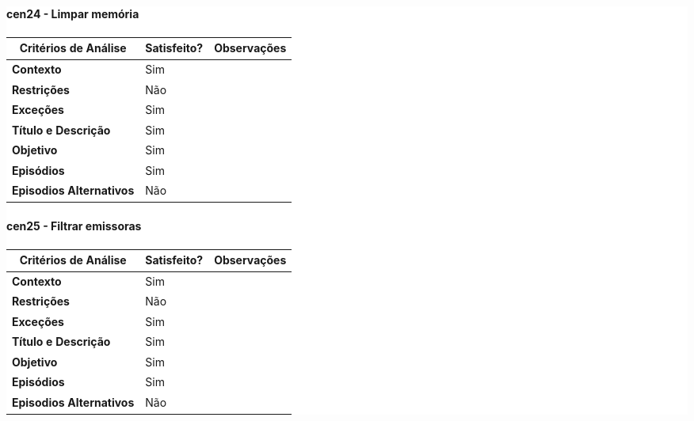 #### cen24 - Limpar memória

| Critérios de Análise              | Satisfeito? | Observações |
|-----------------------------------|-------------|-------------|
| **Contexto**                      | Sim         |             |
| **Restrições**                    | Não         |             |
| **Exceções**                      | Sim         |             |
| **Título e Descrição**            | Sim         |             |
| **Objetivo**                      | Sim         |             |
| **Episódios**                     | Sim         |             |
| **Episodios Alternativos**        | Não         |             |

#### cen25 - Filtrar emissoras

| Critérios de Análise              | Satisfeito? | Observações |
|-----------------------------------|-------------|-------------|
| **Contexto**                      | Sim         |             |
| **Restrições**                    | Não         |             |
| **Exceções**                      | Sim         |             |
| **Título e Descrição**            | Sim         |             |
| **Objetivo**                      | Sim         |             |
| **Episódios**                     | Sim         |             |
| **Episodios Alternativos**        | Não         |             |

